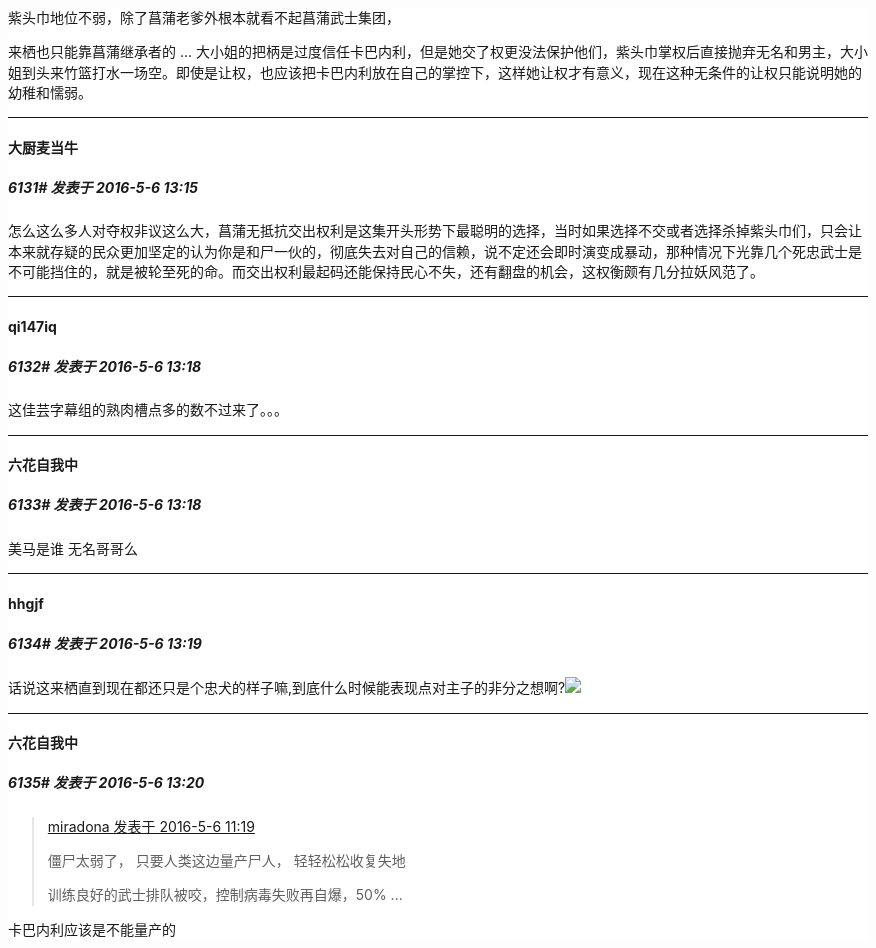紫头巾地位不弱，除了菖蒲老爹外根本就看不起菖蒲武士集团，

来栖也只能靠菖蒲继承者的 ...</blockquote>
大小姐的把柄是过度信任卡巴内利，但是她交了权更没法保护他们，紫头巾掌权后直接抛弃无名和男主，大小姐到头来竹篮打水一场空。即使是让权，也应该把卡巴内利放在自己的掌控下，这样她让权才有意义，现在这种无条件的让权只能说明她的幼稚和懦弱。


-----

####  大厨麦当牛  
##### 6131#       发表于 2016-5-6 13:15


怎么这么多人对夺权非议这么大，菖蒲无抵抗交出权利是这集开头形势下最聪明的选择，当时如果选择不交或者选择杀掉紫头巾们，只会让本来就存疑的民众更加坚定的认为你是和尸一伙的，彻底失去对自己的信赖，说不定还会即时演变成暴动，那种情况下光靠几个死忠武士是不可能挡住的，就是被轮至死的命。而交出权利最起码还能保持民心不失，还有翻盘的机会，这权衡颇有几分拉妖风范了。


-----

####  qi147iq  
##### 6132#       发表于 2016-5-6 13:18


这佳芸字幕组的熟肉槽点多的数不过来了。。。


-----

####  六花自我中  
##### 6133#       发表于 2016-5-6 13:18


美马是谁 无名哥哥么


-----

####  hhgjf  
##### 6134#       发表于 2016-5-6 13:19


话说这来栖直到现在都还只是个忠犬的样子嘛,到底什么时候能表现点对主子的非分之想啊?<img src="https://static.saraba1st.com/image/smiley/face/161.jpg" referrerpolicy="no-referrer">


-----

####  六花自我中  
##### 6135#       发表于 2016-5-6 13:20


<blockquote><a href="httphttps://bbs.saraba1st.com/2b/forum.php?mod=redirect&amp;goto=findpost&amp;pid=32350711&amp;ptid=1180903" target="_blank">miradona 发表于 2016-5-6 11:19</a>

僵尸太弱了， 只要人类这边量产尸人， 轻轻松松收复失地

训练良好的武士排队被咬，控制病毒失败再自爆，50% ...</blockquote>
卡巴内利应该是不能量产的


